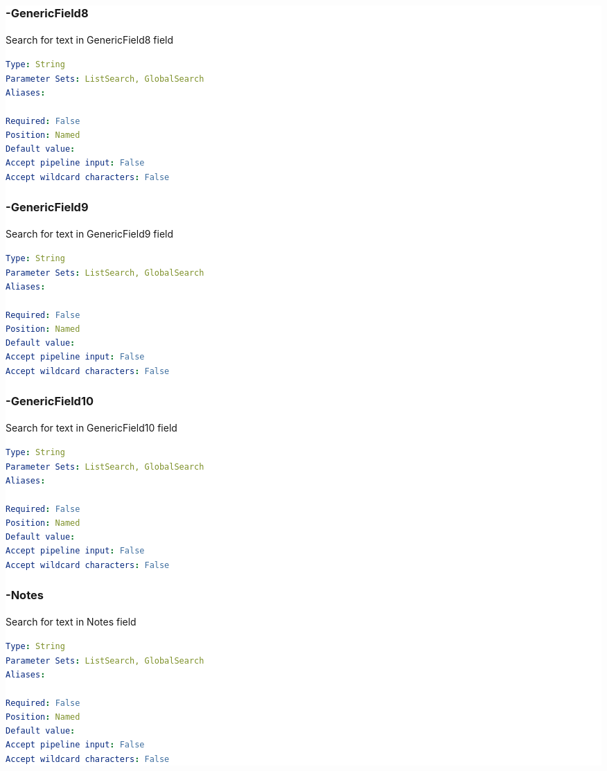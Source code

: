 ### -GenericField8
Search for text in GenericField8 field

```yaml
Type: String
Parameter Sets: ListSearch, GlobalSearch
Aliases: 

Required: False
Position: Named
Default value: 
Accept pipeline input: False
Accept wildcard characters: False
```

### -GenericField9
Search for text in GenericField9 field

```yaml
Type: String
Parameter Sets: ListSearch, GlobalSearch
Aliases: 

Required: False
Position: Named
Default value: 
Accept pipeline input: False
Accept wildcard characters: False
```

### -GenericField10
Search for text in GenericField10 field

```yaml
Type: String
Parameter Sets: ListSearch, GlobalSearch
Aliases: 

Required: False
Position: Named
Default value: 
Accept pipeline input: False
Accept wildcard characters: False
```

### -Notes
Search for text in Notes field

```yaml
Type: String
Parameter Sets: ListSearch, GlobalSearch
Aliases: 

Required: False
Position: Named
Default value: 
Accept pipeline input: False
Accept wildcard characters: False
```
